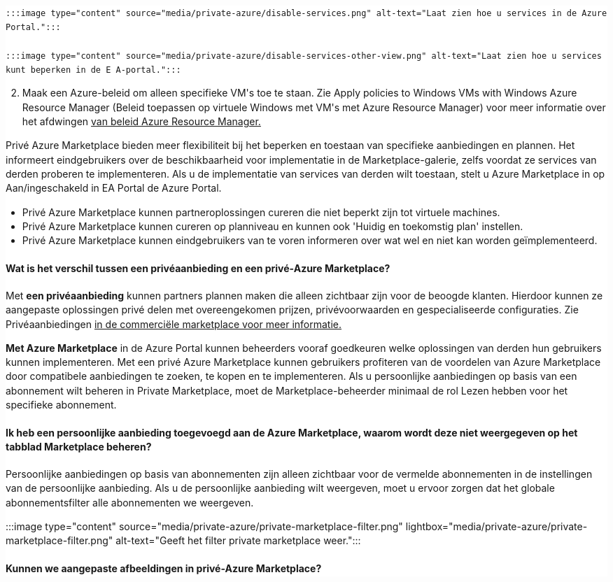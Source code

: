     :::image type="content" source="media/private-azure/disable-services.png" alt-text="Laat zien hoe u services in de Azure Portal.":::

    :::image type="content" source="media/private-azure/disable-services-other-view.png" alt-text="Laat zien hoe u services kunt beperken in de E A-portal.":::

2. Maak een Azure-beleid om alleen specifieke VM's toe te staan. Zie Apply policies to Windows VMs with Windows Azure Resource Manager (Beleid toepassen op virtuele Windows met VM's met Azure Resource Manager) voor meer informatie over het afdwingen [van beleid Azure Resource Manager.](/azure/virtual-machines/windows/policy)

Privé Azure Marketplace bieden meer flexibiliteit bij het beperken en toestaan van specifieke aanbiedingen en plannen. Het informeert eindgebruikers over de beschikbaarheid voor implementatie in de Marketplace-galerie, zelfs voordat ze services van derden proberen te implementeren. Als u de implementatie van services van derden wilt toestaan, stelt u Azure Marketplace in op Aan/ingeschakeld in EA Portal de Azure Portal.

- Privé Azure Marketplace kunnen partneroplossingen cureren die niet beperkt zijn tot virtuele machines.
- Privé Azure Marketplace kunnen cureren op planniveau en kunnen ook 'Huidig en toekomstig plan' instellen.
- Privé Azure Marketplace kunnen eindgebruikers van te voren informeren over wat wel en niet kan worden geïmplementeerd.

#### <a name="whats-the-difference-between-a-private-offer-and-private-azure-marketplace"></a>Wat is het verschil tussen een privéaanbieding en een privé-Azure Marketplace?

Met **een privéaanbieding** kunnen partners plannen maken die alleen zichtbaar zijn voor de beoogde klanten. Hierdoor kunnen ze aangepaste oplossingen privé delen met overeengekomen prijzen, privévoorwaarden en gespecialiseerde configuraties. Zie Privéaanbiedingen [in de commerciële marketplace voor meer informatie.](/azure/marketplace/private-offers)

**Met Azure Marketplace** in de Azure Portal kunnen beheerders vooraf goedkeuren welke oplossingen van derden hun gebruikers kunnen implementeren. Met een privé Azure Marketplace kunnen gebruikers profiteren van de voordelen van Azure Marketplace door compatibele aanbiedingen te zoeken, te kopen en te implementeren. Als u persoonlijke aanbiedingen op basis van een abonnement wilt beheren in Private Marketplace, moet de Marketplace-beheerder minimaal de rol Lezen hebben voor het specifieke abonnement.

#### <a name="i-added-a-private-offer-to-the-private-azure-marketplace-why-is-it-not-showing-in-the-manage-marketplace-tab"></a>Ik heb een persoonlijke aanbieding toegevoegd aan de Azure Marketplace, waarom wordt deze niet weergegeven op het tabblad Marketplace beheren?

Persoonlijke aanbiedingen op basis van abonnementen zijn alleen zichtbaar voor de vermelde abonnementen in de instellingen van de persoonlijke aanbieding. Als u de persoonlijke aanbieding wilt weergeven, moet u ervoor zorgen dat het globale abonnementsfilter alle abonnementen we weergeven.

   :::image type="content" source="media/private-azure/private-marketplace-filter.png" lightbox="media/private-azure/private-marketplace-filter.png" alt-text="Geeft het filter private marketplace weer.":::

#### <a name="can-we-include-custom-images-in-private-azure-marketplace"></a>Kunnen we aangepaste afbeeldingen in privé-Azure Marketplace?
